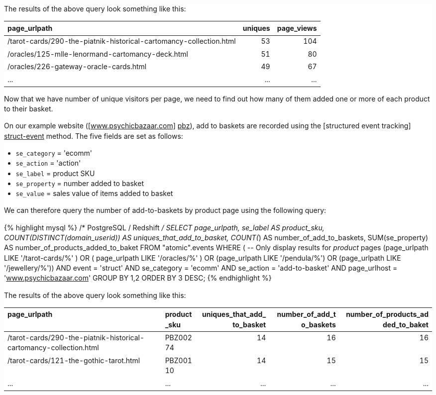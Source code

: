 The results of the above query look something like this:

| **page_urlpath**                               | **uniques** | **page_views** |
|:-----------------------------------------------|------------:|---------------:|
| /tarot-cards/290-the-piatnik-historical-cartomancy-collection.html | 53 | 104 |
| /oracles/125-mlle-lenormand-cartomancy-deck.html                   | 51 | 80  |
| /oracles/226-gateway-oracle-cards.html                             | 49 | 67  |
| ...                                                                | ...| ... |


Now that we have number of unique visitors per page, we need to find out how many of them added one or more of each product to their basket. 

On our example website ([www.psychicbazaar.com] [pbz]), add to baskets are recorded using the [structured event tracking] [struct-event] method. The five fields are set as follows:

* `se_category` = 'ecomm'
* `se_action` = 'action'
* `se_label` = product SKU
* `se_property` = number added to basket
* `se_value` = sales value of items added to basket

We can therefore query the number of add-to-baskets by product page using the following query:

{% highlight mysql %}
/* PostgreSQL / Redshift */
SELECT
page_urlpath,
se_label AS product_sku,
COUNT(DISTINCT(domain_userid)) AS uniques_that_add_to_basket,
COUNT(*) AS number_of_add_to_baskets,
SUM(se_property) AS number_of_products_added_to_baket
FROM "atomic".events
WHERE (                                    -- Only display results for *product* pages
	(page_urlpath LIKE '/tarot-cards/%' ) 
	OR ( page_urlpath LIKE '/oracles/%' ) 
	OR (page_urlpath LIKE '/pendula/%')
	OR (page_urlpath LIKE '/jewellery/%'))
AND event = 'struct'
AND se_category = 'ecomm'
AND se_action = 'add-to-basket'
AND page_urlhost = 'www.psychicbazaar.com'
GROUP BY 1,2
ORDER BY 3 DESC;
{% endhighlight %}

The results of the above query look something like this:

| **page_urlpath** | **product_sku** | **uniques_that_add_to_basket** | **number_of_add_to_baskets** | **number_of_products_added_to_baket** |
|:-------------------------------------------------------------------|:---------|---:|---:|---:|
| /tarot-cards/290-the-piatnik-historical-cartomancy-collection.html | PBZ00274 | 14 | 16 |  16|
| /tarot-cards/121-the-gothic-tarot.html                             | PBZ00110 | 14 | 15 | 15 |
| ... | ... | ... | ... | ... |


[pbz]: http://www.psychicbazaar.com/
[struct-event]: https://github.com/snowplow/snowplow/wiki/2-Specific-event-tracking-with-the-Javascript-tracker#wiki-custom-structured-events
[img1]: /assets/img/analytics/catalog-analytics/product-page-performance/top-product-page-by-fraction-of-uniques-that-add-to-basket.jpg
[scatter-plot]: /assets/img/analytics/catalog-analytics/product-page-performance/scatter-plot.jpg
[img2]: /assets/img/analytics/catalog-analytics/product-page-performance/Slide1.JPG
[img3]: /assets/img/analytics/catalog-analytics/product-page-performance/Slide2.JPG
[img4]: /assets/img/analytics/catalog-analytics/product-page-performance/Slide3.JPG
[img5]: /assets/img/analytics/catalog-analytics/product-page-performance/Slide4.JPG
[img6]: /assets/img/analytics/catalog-analytics/product-page-performance/Slide5.JPG
[img7]: /assets/img/analytics/catalog-analytics/product-page-performance/Slide6.JPG
[img8]: /assets/img/analytics/catalog-analytics/product-page-performance/Slide7.JPG
[customer-analytics]: /analytics/customer-analytics/overview.html